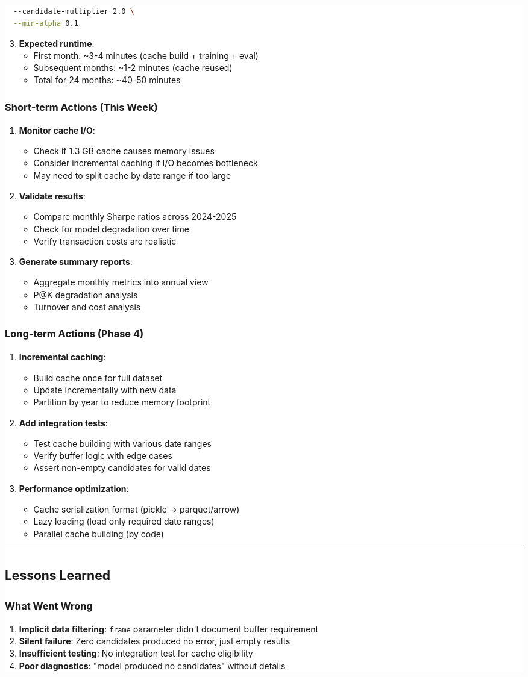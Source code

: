    ```bash
     --candidate-multiplier 2.0 \
     --min-alpha 0.1
   ```

3. **Expected runtime**:
   - First month: ~3-4 minutes (cache build + training + eval)
   - Subsequent months: ~1-2 minutes (cache reused)
   - Total for 24 months: ~40-50 minutes

### Short-term Actions (This Week)

1. **Monitor cache I/O**:
   - Check if 1.3 GB cache causes memory issues
   - Consider incremental caching if I/O becomes bottleneck
   - May need to split cache by date range if too large

2. **Validate results**:
   - Compare monthly Sharpe ratios across 2024-2025
   - Check for model degradation over time
   - Verify transaction costs are realistic

3. **Generate summary reports**:
   - Aggregate monthly metrics into annual view
   - P@K degradation analysis
   - Turnover and cost analysis

### Long-term Actions (Phase 4)

1. **Incremental caching**:
   - Build cache once for full dataset
   - Update incrementally with new data
   - Partition by year to reduce memory footprint

2. **Add integration tests**:
   - Test cache building with various date ranges
   - Verify buffer logic with edge cases
   - Assert non-empty candidates for valid dates

3. **Performance optimization**:
   - Cache serialization format (pickle → parquet/arrow)
   - Lazy loading (load only required date ranges)
   - Parallel cache building (by code)

---

## Lessons Learned

### What Went Wrong

1. **Implicit data filtering**: `frame` parameter didn't document buffer requirement
2. **Silent failure**: Zero candidates produced no error, just empty results
3. **Insufficient testing**: No integration test for cache eligibility
4. **Poor diagnostics**: "model produced no candidates" without details

